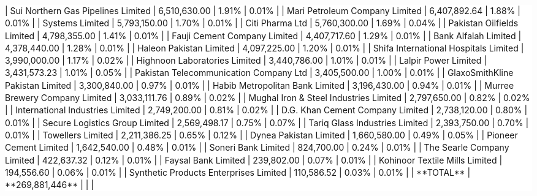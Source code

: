 | Sui Northern Gas Pipelines Limited     | 6,510,630.00        | 1.91%                   | 0.01%                     |
| Mari Petroleum Company Limited         | 6,407,892.64        | 1.88%                   | 0.01%                     |
| Systems Limited                        | 5,793,150.00        | 1.70%                   | 0.01%                     |
| Citi Pharma Ltd                        | 5,760,300.00        | 1.69%                   | 0.04%                     |
| Pakistan Oilfields Limited             | 4,798,355.00        | 1.41%                   | 0.01%                     |
| Fauji Cement Company Limited           | 4,407,717.60        | 1.29%                   | 0.01%                     |
| Bank Alfalah Limited                   | 4,378,440.00        | 1.28%                   | 0.01%                     |
| Haleon Pakistan Limited                | 4,097,225.00        | 1.20%                   | 0.01%                     |
| Shifa International Hospitals Limited  | 3,990,000.00        | 1.17%                   | 0.02%                     |
| Highnoon Laboratories Limited          | 3,440,786.00        | 1.01%                   | 0.01%                     |
| Lalpir Power Limited                   | 3,431,573.23        | 1.01%                   | 0.05%                     |
| Pakistan Telecommunication Company Ltd | 3,405,500.00        | 1.00%                   | 0.01%                     |
| GlaxoSmithKline Pakistan Limited       | 3,300,840.00        | 0.97%                   | 0.01%                     |
| Habib Metropolitan Bank Limited        | 3,196,430.00        | 0.94%                   | 0.01%                     |
| Murree Brewery Company Limited         | 3,033,111.76        | 0.89%                   | 0.02%                     |
| Mughal Iron & Steel Industries Limited | 2,797,650.00        | 0.82%                   | 0.02%                     |
| International Industries Limited       | 2,749,200.00        | 0.81%                   | 0.02%                     |
| D.G. Khan Cement Company Limited       | 2,738,120.00        | 0.80%                   | 0.01%                     |
| Secure Logistics Group Limited         | 2,569,498.17        | 0.75%                   | 0.07%                     |
| Tariq Glass Industries Limited         | 2,393,750.00        | 0.70%                   | 0.01%                     |
| Towellers Limited                      | 2,211,386.25        | 0.65%                   | 0.12%                     |
| Dynea Pakistan Limited                 | 1,660,580.00        | 0.49%                   | 0.05%                     |
| Pioneer Cement Limited                 | 1,642,540.00        | 0.48%                   | 0.01%                     |
| Soneri Bank Limited                    | 824,700.00          | 0.24%                   | 0.01%                     |
| The Searle Company Limited             | 422,637.32          | 0.12%                   | 0.01%                     |
| Faysal Bank Limited                    | 239,802.00          | 0.07%                   | 0.01%                     |
| Kohinoor Textile Mills Limited         | 194,556.60          | 0.06%                   | 0.01%                     |
| Synthetic Products Enterprises Limited | 110,586.52          | 0.03%                   | 0.01%                     |
| \*\*TOTAL\*\*                          | \*\*269,881,446\*\* |
|                                        |
